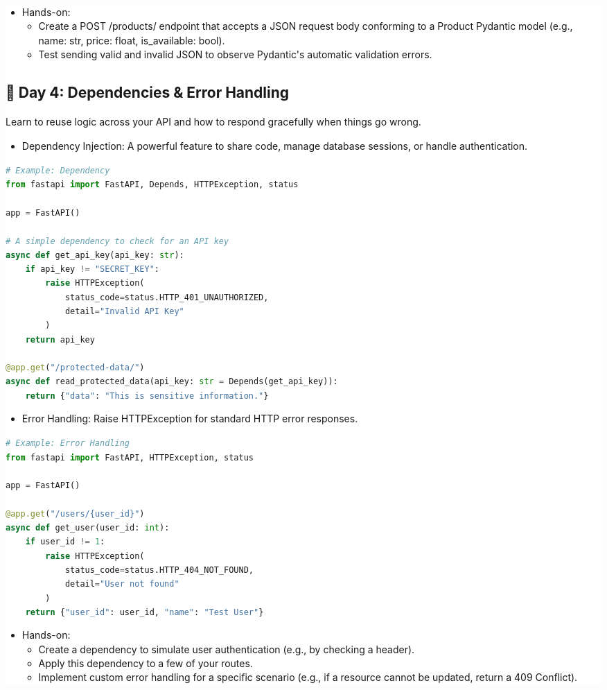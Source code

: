 - Hands-on:
  - Create a POST /products/ endpoint that accepts a JSON request body conforming to a Product Pydantic model (e.g., name: str, price: float, is_available: bool).
  - Test sending valid and invalid JSON to observe Pydantic's automatic validation errors.

## 🔗 Day 4: Dependencies & Error Handling   

Learn to reuse logic across your API and how to respond gracefully when things go wrong.

- Dependency Injection: A powerful feature to share code, manage database sessions, or handle authentication.

```python
# Example: Dependency
from fastapi import FastAPI, Depends, HTTPException, status

app = FastAPI()

# A simple dependency to check for an API key
async def get_api_key(api_key: str):
    if api_key != "SECRET_KEY":
        raise HTTPException(
            status_code=status.HTTP_401_UNAUTHORIZED,
            detail="Invalid API Key"
        )
    return api_key

@app.get("/protected-data/")
async def read_protected_data(api_key: str = Depends(get_api_key)):
    return {"data": "This is sensitive information."}
```

- Error Handling: Raise HTTPException for standard HTTP error responses.

```python
# Example: Error Handling
from fastapi import FastAPI, HTTPException, status

app = FastAPI()

@app.get("/users/{user_id}")
async def get_user(user_id: int):
    if user_id != 1:
        raise HTTPException(
            status_code=status.HTTP_404_NOT_FOUND,
            detail="User not found"
        )
    return {"user_id": user_id, "name": "Test User"}
```

- Hands-on:
  - Create a dependency to simulate user authentication (e.g., by checking a header).
  - Apply this dependency to a few of your routes.
  - Implement custom error handling for a specific scenario (e.g., if a resource cannot be updated, return a 409 Conflict).

